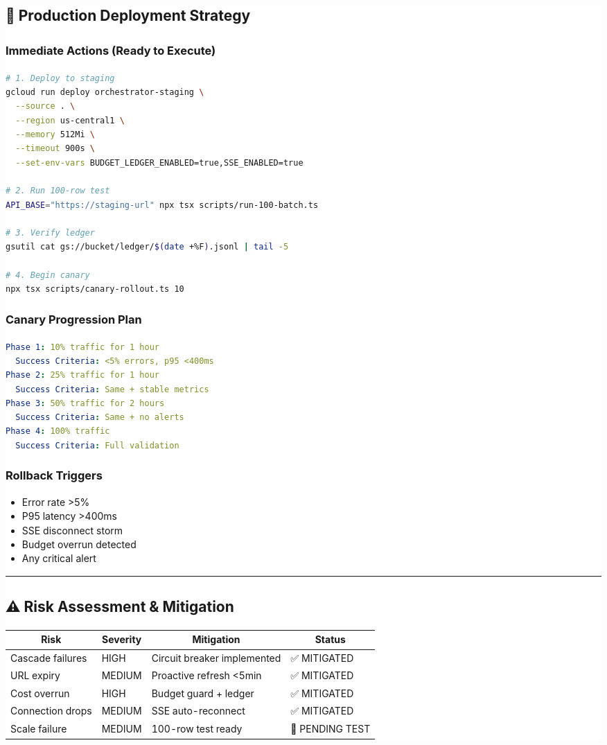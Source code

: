 
## 🎯 Production Deployment Strategy

### Immediate Actions (Ready to Execute)
```bash
# 1. Deploy to staging
gcloud run deploy orchestrator-staging \
  --source . \
  --region us-central1 \
  --memory 512Mi \
  --timeout 900s \
  --set-env-vars BUDGET_LEDGER_ENABLED=true,SSE_ENABLED=true

# 2. Run 100-row test
API_BASE="https://staging-url" npx tsx scripts/run-100-batch.ts

# 3. Verify ledger
gsutil cat gs://bucket/ledger/$(date +%F).jsonl | tail -5

# 4. Begin canary
npx tsx scripts/canary-rollout.ts 10
```

### Canary Progression Plan
```yaml
Phase 1: 10% traffic for 1 hour
  Success Criteria: <5% errors, p95 <400ms
Phase 2: 25% traffic for 1 hour
  Success Criteria: Same + stable metrics
Phase 3: 50% traffic for 2 hours
  Success Criteria: Same + no alerts
Phase 4: 100% traffic
  Success Criteria: Full validation
```

### Rollback Triggers
- Error rate >5%
- P95 latency >400ms
- SSE disconnect storm
- Budget overrun detected
- Any critical alert

---

## ⚠️ Risk Assessment & Mitigation

| Risk | Severity | Mitigation | Status |
|------|----------|------------|--------|
| Cascade failures | HIGH | Circuit breaker implemented | ✅ MITIGATED |
| URL expiry | MEDIUM | Proactive refresh <5min | ✅ MITIGATED |
| Cost overrun | HIGH | Budget guard + ledger | ✅ MITIGATED |
| Connection drops | MEDIUM | SSE auto-reconnect | ✅ MITIGATED |
| Scale failure | MEDIUM | 100-row test ready | 🔄 PENDING TEST |

